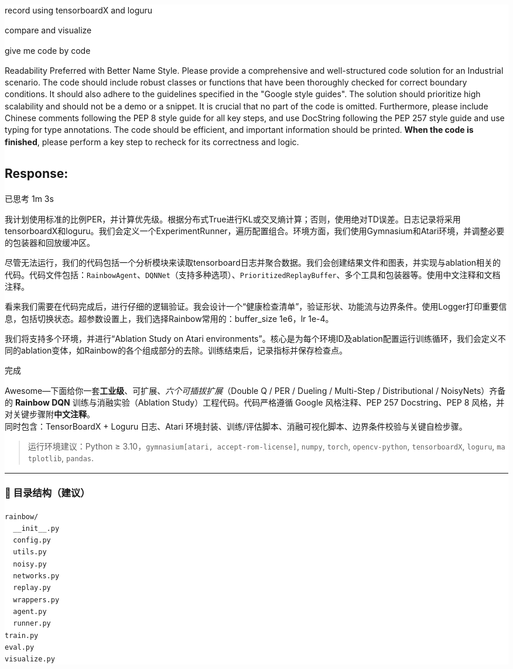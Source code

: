 record using tensorboardX and loguru

compare and visualize

give me code by code

Readability Preferred with Better Name Style. Please provide a comprehensive and well-structured code solution for an Industrial scenario. The code should include robust classes or functions that have been thoroughly checked for correct boundary conditions. It should also adhere to the guidelines specified in the "Google style guides". The solution should prioritize high scalability and should not be a demo or a snippet. It is crucial that no part of the code is omitted. Furthermore, please include Chinese comments following the PEP 8 style guide for all key steps, and use DocString following the PEP 257 style guide and use typing for type annotations. The code should be efficient, and important information should be printed. **When the code is finished**, please perform a key step to recheck for its correctness and logic.

## Response:
已思考 1m 3s

我计划使用标准的比例PER，并计算优先级。根据分布式True进行KL或交叉熵计算；否则，使用绝对TD误差。日志记录将采用tensorboardX和loguru。我们会定义一个ExperimentRunner，遍历配置组合。环境方面，我们使用Gymnasium和Atari环境，并调整必要的包装器和回放缓冲区。

尽管无法运行，我们的代码包括一个分析模块来读取tensorboard日志并聚合数据。我们会创建结果文件和图表，并实现与ablation相关的代码。代码文件包括：`RainbowAgent`、`DQNNet`（支持多种选项）、`PrioritizedReplayBuffer`、多个工具和包装器等。使用中文注释和文档注释。

看来我们需要在代码完成后，进行仔细的逻辑验证。我会设计一个“健康检查清单”，验证形状、功能流与边界条件。使用Logger打印重要信息，包括切换状态。超参数设置上，我们选择Rainbow常用的：buffer\_size 1e6，lr 1e-4。

我们将支持多个环境，并进行“Ablation Study on Atari environments”。核心是为每个环境ID及ablation配置运行训练循环，我们会定义不同的ablation变体，如Rainbow的各个组成部分的去除。训练结束后，记录指标并保存检查点。

完成

Awesome—下面给你一套**工业级**、可扩展、_六个可插拔扩展_（Double Q / PER / Dueling / Multi-Step / Distributional / NoisyNets）齐备的 **Rainbow DQN** 训练与消融实验（Ablation Study）工程代码。代码严格遵循 Google 风格注释、PEP 257 Docstring、PEP 8 风格，并对关键步骤附**中文注释**。  
同时包含：TensorBoardX + Loguru 日志、Atari 环境封装、训练/评估脚本、消融可视化脚本、边界条件校验与关键自检步骤。

> 运行环境建议：Python ≥ 3.10，`gymnasium[atari, accept-rom-license]`, `numpy`, `torch`, `opencv-python`, `tensorboardX`, `loguru`, `matplotlib`, `pandas`.

* * *

### 📁 目录结构（建议）

```
rainbow/
  __init__.py
  config.py
  utils.py
  noisy.py
  networks.py
  replay.py
  wrappers.py
  agent.py
  runner.py
train.py
eval.py
visualize.py
```
